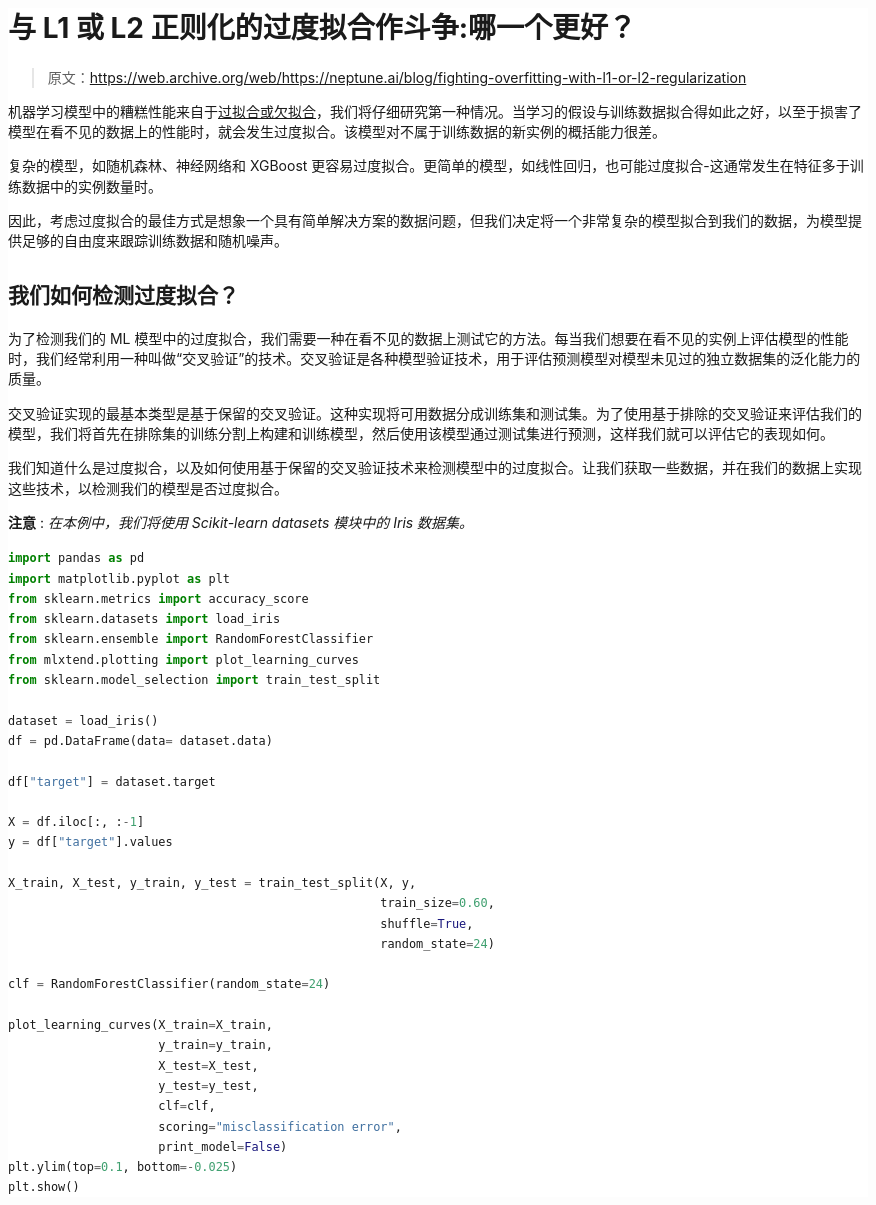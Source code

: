 # 与 L1 或 L2 正则化的过度拟合作斗争:哪一个更好？

> 原文：<https://web.archive.org/web/https://neptune.ai/blog/fighting-overfitting-with-l1-or-l2-regularization>

机器学习模型中的糟糕性能来自于[过拟合或欠拟合](https://web.archive.org/web/20221206043505/https://towardsdatascience.com/overfitting-vs-underfitting-a-complete-example-d05dd7e19765)，我们将仔细研究第一种情况。当学习的假设与训练数据拟合得如此之好，以至于损害了模型在看不见的数据上的性能时，就会发生过度拟合。该模型对不属于训练数据的新实例的概括能力很差。

复杂的模型，如随机森林、神经网络和 XGBoost 更容易过度拟合。更简单的模型，如线性回归，也可能过度拟合-这通常发生在特征多于训练数据中的实例数量时。

因此，考虑过度拟合的最佳方式是想象一个具有简单解决方案的数据问题，但我们决定将一个非常复杂的模型拟合到我们的数据，为模型提供足够的自由度来跟踪训练数据和随机噪声。

## 我们如何检测过度拟合？

为了检测我们的 ML 模型中的过度拟合，我们需要一种在看不见的数据上测试它的方法。每当我们想要在看不见的实例上评估模型的性能时，我们经常利用一种叫做“交叉验证”的技术。交叉验证是各种模型验证技术，用于评估预测模型对模型未见过的独立数据集的泛化能力的质量。

交叉验证实现的最基本类型是基于保留的交叉验证。这种实现将可用数据分成训练集和测试集。为了使用基于排除的交叉验证来评估我们的模型，我们将首先在排除集的训练分割上构建和训练模型，然后使用该模型通过测试集进行预测，这样我们就可以评估它的表现如何。

我们知道什么是过度拟合，以及如何使用基于保留的交叉验证技术来检测模型中的过度拟合。让我们获取一些数据，并在我们的数据上实现这些技术，以检测我们的模型是否过度拟合。

**注意** : *在本例中，我们将使用 Scikit-learn datasets 模块中的 Iris 数据集。*

```py
import pandas as pd
import matplotlib.pyplot as plt
from sklearn.metrics import accuracy_score
from sklearn.datasets import load_iris
from sklearn.ensemble import RandomForestClassifier
from mlxtend.plotting import plot_learning_curves
from sklearn.model_selection import train_test_split

dataset = load_iris()
df = pd.DataFrame(data= dataset.data)

df["target"] = dataset.target

X = df.iloc[:, :-1]
y = df["target"].values

X_train, X_test, y_train, y_test = train_test_split(X, y,
                                                    train_size=0.60,
                                                    shuffle=True,
                                                    random_state=24)

clf = RandomForestClassifier(random_state=24)

plot_learning_curves(X_train=X_train,
                     y_train=y_train,
                     X_test=X_test,
                     y_test=y_test,
                     clf=clf,
                     scoring="misclassification error",
                     print_model=False)
plt.ylim(top=0.1, bottom=-0.025)
plt.show()
```

